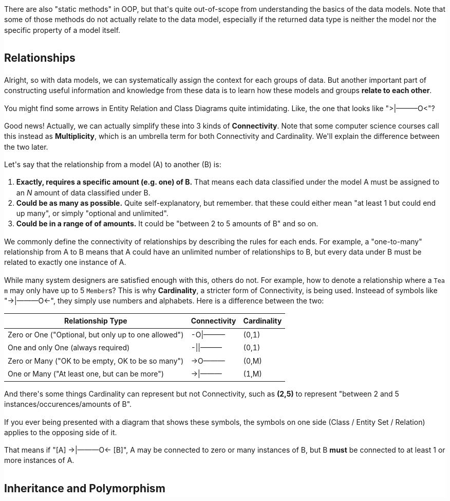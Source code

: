 There are also "static methods" in OOP, but that's quite out-of-scope from understanding the basics of the data models. Note that some of those methods do not actually relate to the data model, especially if the returned data type is neither the model nor the specific property of a model itself.

## Relationships

Alright, so with data models, we can systematically assign the context for each groups of data. But another important part of constructing useful information and knowledge from these data is to learn how these models and groups **relate to each other**.

You might find some arrows in Entity Relation and Class Diagrams quite intimidating. Like, the one that looks like ">&#124;———O<"?

Good news! Actually, we can actually simplify these into 3 kinds of **Connectivity**. Note that some computer science courses call this instead as **Multiplicity**, which is an umbrella term for both Connectivity and Cardinality. We'll explain the difference between the two later.

Let's say that the relationship from a model (A) to another (B) is:

1. **Exactly, requires a specific amount (e.g. one) of B.** That means each data classified under the model A must be assigned to an *N* amount of data classified under B.
2. **Could be as many as possible.** Quite self-explanatory, but remember. that these could either mean "at least 1 but could end up many", or simply "optional and unlimited".
3. **Could be in a range of of amounts.** It could be "between 2 to 5 amounts of B" and so on.

We commonly define the connectivity of relationships by describing the rules for each ends. For example, a "one-to-many" relationship from A to B means that A could have an unlimited number of relationships to B, but every data under B must be related to exactly one instance of A.

While many system designers are satisfied enough with this, others do not. For example, how to denote a relationship where a `Team` may only have up to 5 `Member`s? This is why **Cardinality**, a stricter form of Connectivity, is being used. Insteead of symbols like "->&#124;———O<-", they simply use numbers and alphabets. Here is a difference between the two:

| Relationship Type | Connectivity | Cardinality |
|---|---|---|
| Zero or One ("Optional, but only up to one allowed") | -O&#124;——— | (0,1) |
| One and only One (always required) | -&#124;&#124;——— | (0,1) |
| Zero or Many ("OK to be empty, OK to be so many") | ->O——— | (0,M) |
| One or Many ("At least one, but can be more") | ->&#124;——— | (1,M) |

And there's some things Cardinality can represent but not Connectivity, such as **(2,5)** to represent "between 2 and 5 instances/occurences/amounts of B".

If you ever being presented with a diagram that shows these symbols, the symbols on one side (Class / Entity Set / Relation) applies to the opposing side of it.

That means if "[A] ->&#124;———O<- [B]", A may be connected to zero or many instances of B, but B **must** be connected to at least 1 or more instances of A.

## Inheritance and Polymorphism
